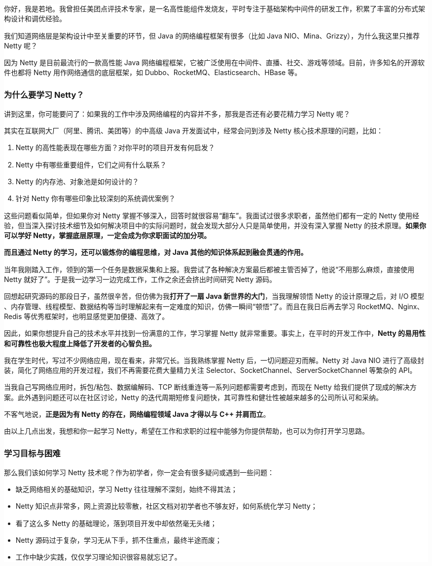 <p data-nodeid="733" class="">你好，我是若地。我曾担任美团点评技术专家，是一名高性能组件发烧友，平时专注于基础架构中间件的研发工作，积累了丰富的分布式架构设计和调优经验。</p>
<p data-nodeid="734">我们知道网络层是架构设计中至关重要的环节，但 Java 的网络编程框架有很多（比如 Java NIO、Mina、Grizzy），为什么我这里只推荐 Netty 呢？</p>
<p data-nodeid="2399" class="">因为 Netty 是目前最流行的一款高性能 Java 网络编程框架，它被广泛使用在中间件、直播、社交、游戏等领域。目前，许多知名的开源软件也都将 Netty 用作网络通信的底层框架，如 Dubbo、RocketMQ、Elasticsearch、HBase 等。</p>




<h3 data-nodeid="736">为什么要学习 Netty？</h3>
<p data-nodeid="737">讲到这里，你可能要问了：如果我的工作中涉及网络编程的内容并不多，那我是否还有必要花精力学习 Netty 呢？</p>
<p data-nodeid="738">其实在互联网大厂（阿里、腾讯、美团等）的中高级 Java 开发面试中，经常会问到涉及 Netty 核心技术原理的问题，比如：</p>
<ol data-nodeid="739">
<li data-nodeid="740">
<p data-nodeid="741">Netty 的高性能表现在哪些方面？对你平时的项目开发有何启发？</p>
</li>
<li data-nodeid="742">
<p data-nodeid="743">Netty 中有哪些重要组件，它们之间有什么联系？</p>
</li>
<li data-nodeid="744">
<p data-nodeid="745">Netty 的内存池、对象池是如何设计的？</p>
</li>
<li data-nodeid="746">
<p data-nodeid="747">针对 Netty 你有哪些印象比较深刻的系统调优案例？</p>
</li>
</ol>
<p data-nodeid="748">这些问题看似简单，但如果你对 Netty 掌握不够深入，回答时就很容易“翻车”。我面试过很多求职者，虽然他们都有一定的 Netty 使用经验，但当深入探讨技术细节及如何解决项目中的实际问题时，就会发现大部分人只是简单使用，并没有深入掌握 Netty 的技术原理。<strong data-nodeid="829">如果你可以学好 Netty，掌握底层原理，一定会成为你求职面试的加分项。</strong></p>
<p data-nodeid="749"><strong data-nodeid="833">而且通过 Netty 的学习，还可以锻炼你的编程思维，对 Java 其他的知识体系起到融会贯通的作用。</strong></p>
<p data-nodeid="750">当年我刚踏入工作，领到的第一个任务是数据采集和上报。我尝试了各种解决方案最后都被主管否掉了，他说“不用那么麻烦，直接使用 Netty 就好了”。于是我一边学习一边完成工作，工作之余还会挤出时间研究 Netty 源码。</p>
<p data-nodeid="751">回想起研究源码的那段日子，虽然很辛苦，但仿佛为我<strong data-nodeid="840">打开了一扇 Java 新世界的大门</strong>，当我理解领悟 Netty 的设计原理之后，对 I/O 模型 、内存管理、线程模型、数据结构等当时理解起来有一定难度的知识，仿佛一瞬间“顿悟”了。而且在我日后再去学习 RocketMQ、Nginx、Redis 等优秀框架时，也明显感觉更加便捷、高效了。</p>
<p data-nodeid="752">因此，如果你想提升自己的技术水平并找到一份满意的工作，学习掌握 Netty 就非常重要。事实上，在平时的开发工作中，<strong data-nodeid="845">Netty 的易用性和可靠性也极大程度上降低了开发者的心智负担。</strong></p>
<p data-nodeid="753">我在学生时代，写过不少网络应用，现在看来，非常冗长。当我熟练掌握 Netty 后，一切问题迎刃而解。Netty 对 Java NIO 进行了高级封装，简化了网络应用的开发过程，我们不再需要花费大量精力关注 Selector、SocketChannel、ServerSocketChannel 等繁杂的 API。</p>
<p data-nodeid="754">当我自己写网络应用时，拆包/粘包、数据编解码、TCP 断线重连等一系列问题都需要考虑到，而现在 Netty 给我们提供了现成的解决方案。此外遇到问题还可以在社区讨论，Netty 的迭代周期短修复问题快，其可靠性和健壮性被越来越多的公司所认可和采纳。</p>
<p data-nodeid="755">不客气地说，<strong data-nodeid="853">正是因为有 Netty 的存在，网络编程领域 Java 才得以与 C++ 并肩而立</strong>。</p>
<p data-nodeid="756">由以上几点出发，我想和你一起学习 Netty，希望在工作和求职的过程中能够为你提供帮助，也可以为你打开学习思路。</p>
<h3 data-nodeid="757">学习目标与困难</h3>
<p data-nodeid="758">那么我们该如何学习 Netty 技术呢？作为初学者，你一定会有很多疑问或遇到一些问题：</p>
<ul data-nodeid="759">
<li data-nodeid="760">
<p data-nodeid="761">缺乏网络相关的基础知识，学习 Netty 往往理解不深刻，始终不得其法；</p>
</li>
<li data-nodeid="762">
<p data-nodeid="763">Netty 知识点非常多，网上资源比较零散，社区文档对初学者也不够友好，如何系统化学习 Netty；</p>
</li>
<li data-nodeid="764">
<p data-nodeid="765">看了这么多 Netty 的基础理论，落到项目开发中却依然毫无头绪；</p>
</li>
<li data-nodeid="766">
<p data-nodeid="767">Netty 源码过于复杂，学习无从下手，抓不住重点，最终半途而废；</p>
</li>
<li data-nodeid="768">
<p data-nodeid="769">工作中缺少实践，仅仅学习理论知识很容易就忘记了。</p>
</li>
</ul>